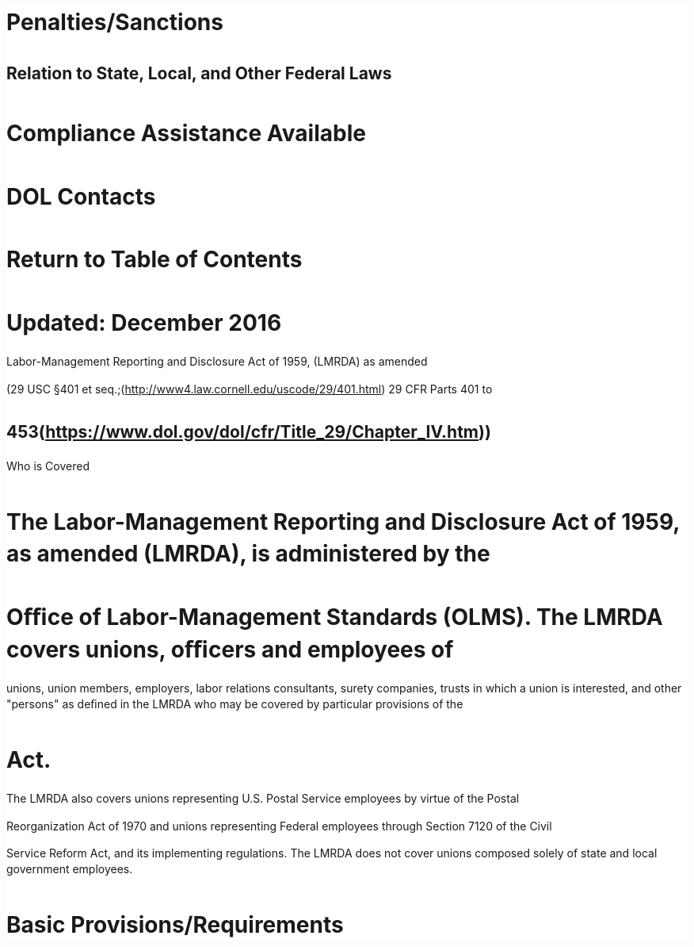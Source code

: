 # Penalties/Sanctions

## Relation to State, Local, and Other Federal Laws

# Compliance Assistance Available

# DOL Contacts

# Return to Table of Contents

# Updated: December 2016

Labor-Management Reporting and Disclosure Act of 1959, (LMRDA) as amended

(29 USC §401 et seq.;(http://www4.law.cornell.edu/uscode/29/401.html) 29 CFR Parts 401 to

## 453(https://www.dol.gov/dol/cfr/Title_29/Chapter_IV.htm))

Who is Covered

# The Labor-Management Reporting and Disclosure Act of 1959, as amended (LMRDA), is administered by the

# Oﬃce of Labor-Management Standards (OLMS). The LMRDA covers unions, oﬃcers and employees of

unions, union members, employers, labor relations consultants, surety companies, trusts in which a union is interested, and other "persons" as deﬁned in the LMRDA who may be covered by particular provisions of the

# Act.

The LMRDA also covers unions representing U.S. Postal Service employees by virtue of the Postal

Reorganization Act of 1970 and unions representing Federal employees through Section 7120 of the Civil

Service Reform Act, and its implementing regulations. The LMRDA does not cover unions composed solely of state and local government employees.

# Basic Provisions/Requirements
